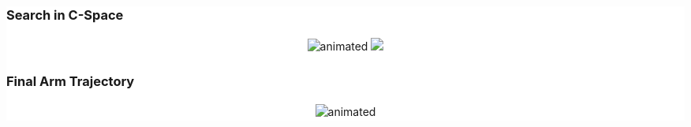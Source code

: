 ### Search in C-Space 
<p align="center">
  <img src="https://github.com/AlexanderFurman/Cognitive-Robotics-Project/blob/main/Graphics/RRT_Animation.gif" alt="animated" width="500" />
  <img src="https://github.com/AlexanderFurman/Cognitive-Robotics-Project/blob/main/Graphics/RRT_C-Space.png" width="500" />
</p>

### Final Arm Trajectory
<p align="center">
  <img src="https://github.com/AlexanderFurman/Cognitive-Robotics-Project/blob/main/Graphics/Arm_Animation.gif" alt="animated" />
</p>
